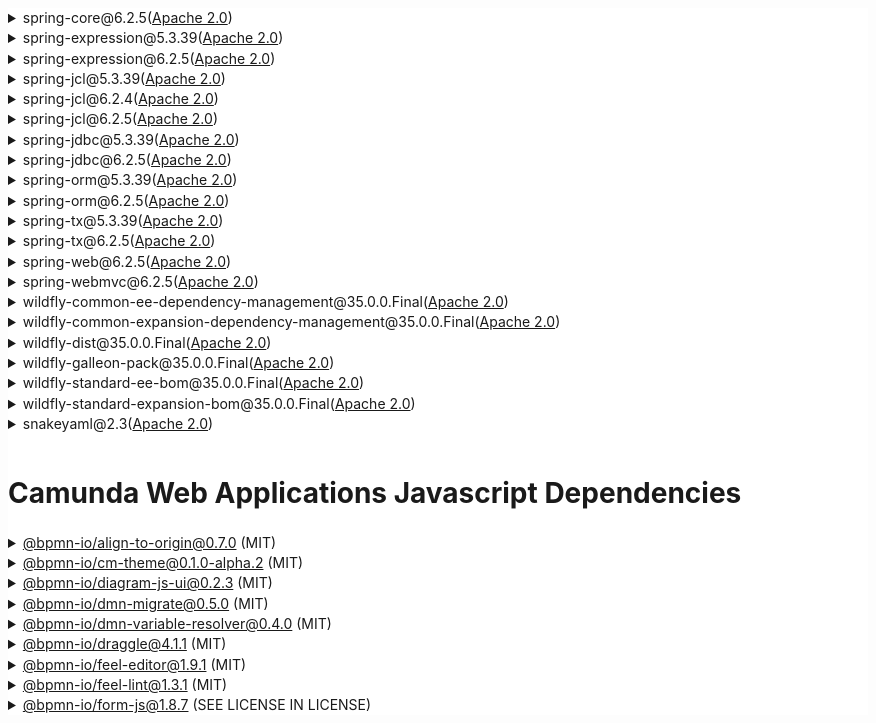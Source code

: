 <div><details><summary>spring-core@6.2.5(<a href="https://opensource.org/licenses/Apache-2.0">Apache 2.0</a>)</summary></details></div>
<div><details><summary>spring-expression@5.3.39(<a href="https://opensource.org/licenses/Apache-2.0">Apache 2.0</a>)</summary></details></div>
<div><details><summary>spring-expression@6.2.5(<a href="https://opensource.org/licenses/Apache-2.0">Apache 2.0</a>)</summary></details></div>
<div><details><summary>spring-jcl@5.3.39(<a href="https://opensource.org/licenses/Apache-2.0">Apache 2.0</a>)</summary></details></div>
<div><details><summary>spring-jcl@6.2.4(<a href="https://opensource.org/licenses/Apache-2.0">Apache 2.0</a>)</summary></details></div>
<div><details><summary>spring-jcl@6.2.5(<a href="https://opensource.org/licenses/Apache-2.0">Apache 2.0</a>)</summary></details></div>
<div><details><summary>spring-jdbc@5.3.39(<a href="https://opensource.org/licenses/Apache-2.0">Apache 2.0</a>)</summary></details></div>
<div><details><summary>spring-jdbc@6.2.5(<a href="https://opensource.org/licenses/Apache-2.0">Apache 2.0</a>)</summary></details></div>
<div><details><summary>spring-orm@5.3.39(<a href="https://opensource.org/licenses/Apache-2.0">Apache 2.0</a>)</summary></details></div>
<div><details><summary>spring-orm@6.2.5(<a href="https://opensource.org/licenses/Apache-2.0">Apache 2.0</a>)</summary></details></div>
<div><details><summary>spring-tx@5.3.39(<a href="https://opensource.org/licenses/Apache-2.0">Apache 2.0</a>)</summary></details></div>
<div><details><summary>spring-tx@6.2.5(<a href="https://opensource.org/licenses/Apache-2.0">Apache 2.0</a>)</summary></details></div>
<div><details><summary>spring-web@6.2.5(<a href="https://opensource.org/licenses/Apache-2.0">Apache 2.0</a>)</summary></details></div>
<div><details><summary>spring-webmvc@6.2.5(<a href="https://opensource.org/licenses/Apache-2.0">Apache 2.0</a>)</summary></details></div>
<div><details><summary>wildfly-common-ee-dependency-management@35.0.0.Final(<a href="https://opensource.org/licenses/Apache-2.0">Apache 2.0</a>)</summary></details></div>
<div><details><summary>wildfly-common-expansion-dependency-management@35.0.0.Final(<a href="https://opensource.org/licenses/Apache-2.0">Apache 2.0</a>)</summary></details></div>
<div><details><summary>wildfly-dist@35.0.0.Final(<a href="https://opensource.org/licenses/Apache-2.0">Apache 2.0</a>)</summary></details></div>
<div><details><summary>wildfly-galleon-pack@35.0.0.Final(<a href="https://opensource.org/licenses/Apache-2.0">Apache 2.0</a>)</summary></details></div>
<div><details><summary>wildfly-standard-ee-bom@35.0.0.Final(<a href="https://opensource.org/licenses/Apache-2.0">Apache 2.0</a>)</summary></details></div>
<div><details><summary>wildfly-standard-expansion-bom@35.0.0.Final(<a href="https://opensource.org/licenses/Apache-2.0">Apache 2.0</a>)</summary></details></div>
<div><details><summary>snakeyaml@2.3(<a href="https://opensource.org/licenses/Apache-2.0">Apache 2.0</a>)</summary></details></div>

# Camunda Web Applications Javascript Dependencies

<div><details><summary><a href="https://github.com/bpmn-io/align-to-origin">@bpmn-io/align-to-origin@0.7.0</a> (MIT)</summary></details></div>
<div><details><summary><a href="https://github.com/bpmn-io/cm-theme">@bpmn-io/cm-theme@0.1.0-alpha.2</a> (MIT)</summary></details></div>
<div><details><summary><a href="https://github.com/bpmn-io/diagram-js-ui">@bpmn-io/diagram-js-ui@0.2.3</a> (MIT)</summary></details></div>
<div><details><summary><a href="https://github.com/bpmn-io/dmn-migrate">@bpmn-io/dmn-migrate@0.5.0</a> (MIT)</summary></details></div>
<div><details><summary><a href="https://github.com/bpmn-io/dmn-variable-resolver">@bpmn-io/dmn-variable-resolver@0.4.0</a> (MIT)</summary></details></div>
<div><details><summary><a href="https://github.com/bpmn-io/draggle.git">@bpmn-io/draggle@4.1.1</a> (MIT)</summary></details></div>
<div><details><summary><a href="https://github.com/bpmn-io/feel-editor">@bpmn-io/feel-editor@1.9.1</a> (MIT)</summary></details></div>
<div><details><summary><a href="https://github.com/bpmn-io/feel-lint">@bpmn-io/feel-lint@1.3.1</a> (MIT)</summary></details></div>
<div><details><summary><a href="https://github.com/bpmn-io/form-js">@bpmn-io/form-js@1.8.7</a> (SEE LICENSE IN LICENSE)</summary></details></div>